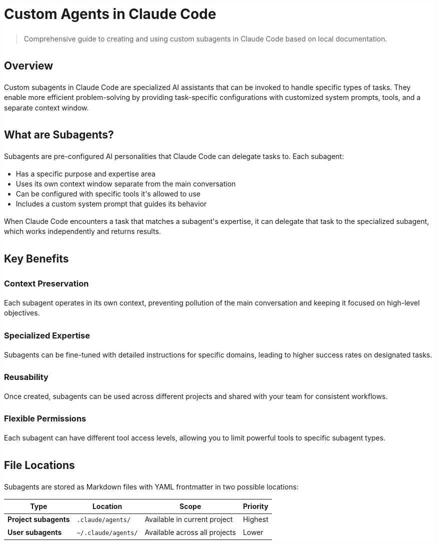 # Custom Agents in Claude Code

> Comprehensive guide to creating and using custom subagents in Claude Code based on local documentation.

## Overview

Custom subagents in Claude Code are specialized AI assistants that can be invoked to handle specific types of tasks. They enable more efficient problem-solving by providing task-specific configurations with customized system prompts, tools, and a separate context window.

## What are Subagents?

Subagents are pre-configured AI personalities that Claude Code can delegate tasks to. Each subagent:

- Has a specific purpose and expertise area
- Uses its own context window separate from the main conversation
- Can be configured with specific tools it's allowed to use
- Includes a custom system prompt that guides its behavior

When Claude Code encounters a task that matches a subagent's expertise, it can delegate that task to the specialized subagent, which works independently and returns results.

## Key Benefits

### Context Preservation
Each subagent operates in its own context, preventing pollution of the main conversation and keeping it focused on high-level objectives.

### Specialized Expertise
Subagents can be fine-tuned with detailed instructions for specific domains, leading to higher success rates on designated tasks.

### Reusability
Once created, subagents can be used across different projects and shared with your team for consistent workflows.

### Flexible Permissions
Each subagent can have different tool access levels, allowing you to limit powerful tools to specific subagent types.

## File Locations

Subagents are stored as Markdown files with YAML frontmatter in two possible locations:

| Type | Location | Scope | Priority |
|------|----------|-------|----------|
| **Project subagents** | `.claude/agents/` | Available in current project | Highest |
| **User subagents** | `~/.claude/agents/` | Available across all projects | Lower |
